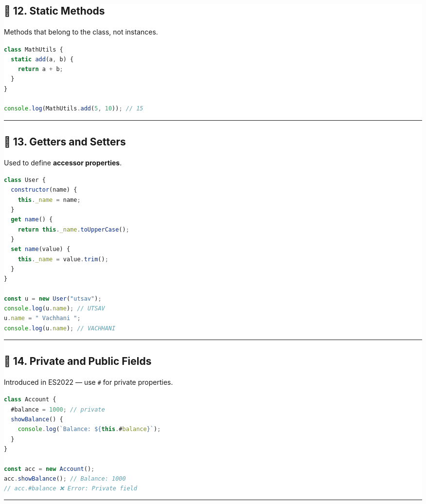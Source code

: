 
## 🔹 12. Static Methods

Methods that belong to the class, not instances.

```javascript
class MathUtils {
  static add(a, b) {
    return a + b;
  }
}

console.log(MathUtils.add(5, 10)); // 15
```

---

## 🔹 13. Getters and Setters

Used to define **accessor properties**.

```javascript
class User {
  constructor(name) {
    this._name = name;
  }
  get name() {
    return this._name.toUpperCase();
  }
  set name(value) {
    this._name = value.trim();
  }
}

const u = new User("utsav");
console.log(u.name); // UTSAV
u.name = " Vachhani ";
console.log(u.name); // VACHHANI
```

---

## 🔹 14. Private and Public Fields

Introduced in ES2022 — use `#` for private properties.

```javascript
class Account {
  #balance = 1000; // private
  showBalance() {
    console.log(`Balance: ${this.#balance}`);
  }
}

const acc = new Account();
acc.showBalance(); // Balance: 1000
// acc.#balance ❌ Error: Private field
```

---
